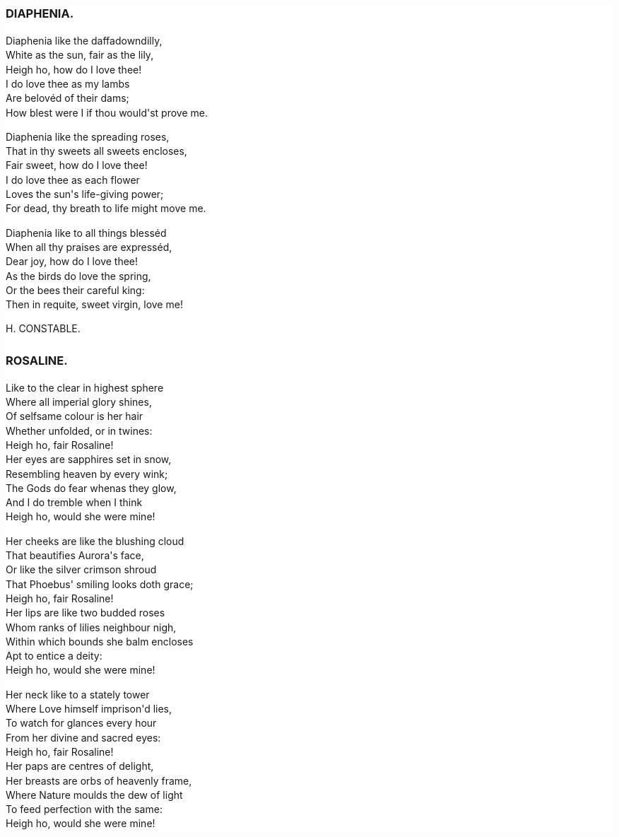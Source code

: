 ### DIAPHENIA. ###

Diaphenia like the daffadowndilly,  
White as the sun, fair as the lily,  
Heigh ho, how do I love thee!  
I do love thee as my lambs  
Are belovéd of their dams;  
How blest were I if thou would'st prove me.  

Diaphenia like the spreading roses,  
That in thy sweets all sweets encloses,  
Fair sweet, how do I love thee!  
I do love thee as each flower  
Loves the sun's life-giving power;  
For dead, thy breath to life might move me.  

Diaphenia like to all things blesséd  
When all thy praises are expresséd,  
Dear joy, how do I love thee!  
As the birds do love the spring,  
Or the bees their careful king:  
Then in requite, sweet virgin, love me!  

H. CONSTABLE.  

### ROSALINE. ###

Like to the clear in highest sphere  
Where all imperial glory shines,  
Of selfsame colour is her hair  
Whether unfolded, or in twines:  
Heigh ho, fair Rosaline!  
Her eyes are sapphires set in snow,  
Resembling heaven by every wink;  
The Gods do fear whenas they glow,  
And I do tremble when I think  
Heigh ho, would she were mine!  

Her cheeks are like the blushing cloud  
That beautifies Aurora's face,  
Or like the silver crimson shroud  
That Phoebus' smiling looks doth grace;  
Heigh ho, fair Rosaline!  
Her lips are like two budded roses  
Whom ranks of lilies neighbour nigh,  
Within which bounds she balm encloses  
Apt to entice a deity:  
Heigh ho, would she were mine!  

Her neck like to a stately tower  
Where Love himself imprison'd lies,  
To watch for glances every hour  
From her divine and sacred eyes:  
Heigh ho, fair Rosaline!  
Her paps are centres of delight,  
Her breasts are orbs of heavenly frame,  
Where Nature moulds the dew of light  
To feed perfection with the same:  
Heigh ho, would she were mine!  
